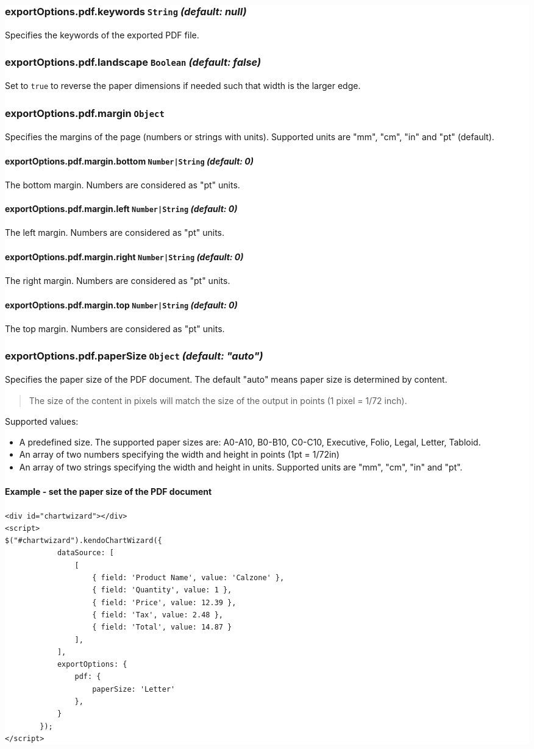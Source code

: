### exportOptions.pdf.keywords `String` *(default: null)*
Specifies the keywords of the exported PDF file.

### exportOptions.pdf.landscape `Boolean` *(default: false)*
Set to `true` to reverse the paper dimensions if needed such that width is the larger edge.

### exportOptions.pdf.margin `Object`
Specifies the margins of the page (numbers or strings with units). Supported
units are "mm", "cm", "in" and "pt" (default).

#### exportOptions.pdf.margin.bottom `Number|String` *(default: 0)*
The bottom margin. Numbers are considered as "pt" units.

#### exportOptions.pdf.margin.left `Number|String` *(default: 0)*
The left margin. Numbers are considered as "pt" units.

#### exportOptions.pdf.margin.right `Number|String` *(default: 0)*
The right margin. Numbers are considered as "pt" units.

#### exportOptions.pdf.margin.top `Number|String` *(default: 0)*
The top margin. Numbers are considered as "pt" units.

### exportOptions.pdf.paperSize `Object` *(default: "auto")*
Specifies the paper size of the PDF document.
The default "auto" means paper size is determined by content.

> The size of the content in pixels will match the size of the output in points (1 pixel = 1/72 inch).

Supported values:

* A predefined size. The supported paper sizes are: A0-A10, B0-B10, C0-C10, Executive, Folio, Legal, Letter, Tabloid.
* An array of two numbers specifying the width and height in points (1pt = 1/72in)
* An array of two strings specifying the width and height in units.
  Supported units are "mm", "cm", "in" and "pt".

#### Example - set the paper size of the PDF document
    <div id="chartwizard"></div>
    <script>
    $("#chartwizard").kendoChartWizard({
                dataSource: [
                    [
                        { field: 'Product Name', value: 'Calzone' },
                        { field: 'Quantity', value: 1 },
                        { field: 'Price', value: 12.39 },
                        { field: 'Tax', value: 2.48 },
                        { field: 'Total', value: 14.87 }
                    ],
                ],
                exportOptions: {
                    pdf: {
                        paperSize: 'Letter'
                    },
                }
            });
    </script>
